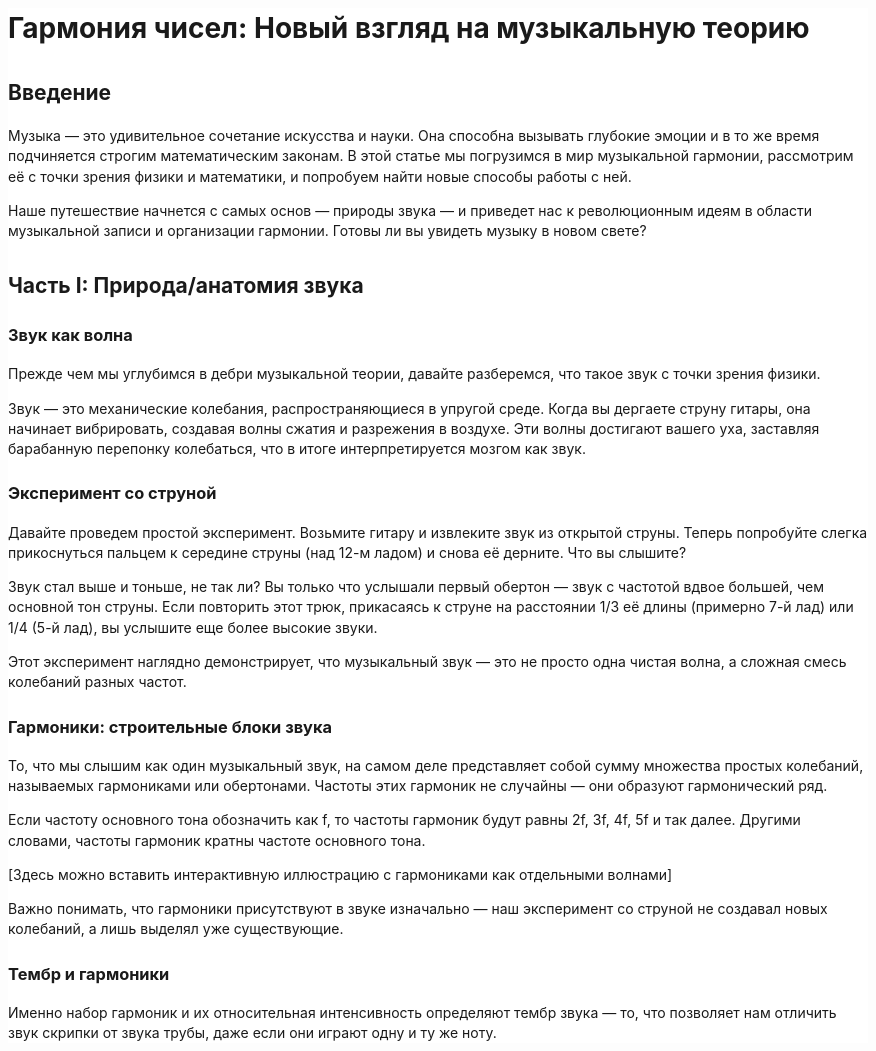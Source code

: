 # Гармония чисел: Новый взгляд на музыкальную теорию

## Введение

Музыка — это удивительное сочетание искусства и науки. Она способна вызывать глубокие эмоции и в то же время подчиняется строгим математическим законам. В этой статье мы погрузимся в мир музыкальной гармонии, рассмотрим её с точки зрения физики и математики, и попробуем найти новые способы работы с ней.

Наше путешествие начнется с самых основ — природы звука — и приведет нас к революционным идеям в области музыкальной записи и организации гармонии. Готовы ли вы увидеть музыку в новом свете?

## Часть I: Природа/анатомия звука

### Звук как волна

Прежде чем мы углубимся в дебри музыкальной теории, давайте разберемся, что такое звук с точки зрения физики. 

Звук — это механические колебания, распространяющиеся в упругой среде. Когда вы дергаете струну гитары, она начинает вибрировать, создавая волны сжатия и разрежения в воздухе. Эти волны достигают вашего уха, заставляя барабанную перепонку колебаться, что в итоге интерпретируется мозгом как звук.

### Эксперимент со струной

Давайте проведем простой эксперимент. Возьмите гитару и извлеките звук из открытой струны. Теперь попробуйте слегка прикоснуться пальцем к середине струны (над 12-м ладом) и снова её дерните. Что вы слышите?

Звук стал выше и тоньше, не так ли? Вы только что услышали первый обертон — звук с частотой вдвое большей, чем основной тон струны. Если повторить этот трюк, прикасаясь к струне на расстоянии 1/3 её длины (примерно 7-й лад) или 1/4 (5-й лад), вы услышите еще более высокие звуки.

Этот эксперимент наглядно демонстрирует, что музыкальный звук — это не просто одна чистая волна, а сложная смесь колебаний разных частот.

### Гармоники: строительные блоки звука

То, что мы слышим как один музыкальный звук, на самом деле представляет собой сумму множества простых колебаний, называемых гармониками или обертонами. Частоты этих гармоник не случайны — они образуют гармонический ряд.

Если частоту основного тона обозначить как f, то частоты гармоник будут равны 2f, 3f, 4f, 5f и так далее. Другими словами, частоты гармоник кратны частоте основного тона.

[Здесь можно вставить интерактивную иллюстрацию с гармониками как отдельными волнами]

Важно понимать, что гармоники присутствуют в звуке изначально — наш эксперимент со струной не создавал новых колебаний, а лишь выделял уже существующие.

### Тембр и гармоники

Именно набор гармоник и их относительная интенсивность определяют тембр звука — то, что позволяет нам отличить звук скрипки от звука трубы, даже если они играют одну и ту же ноту.
